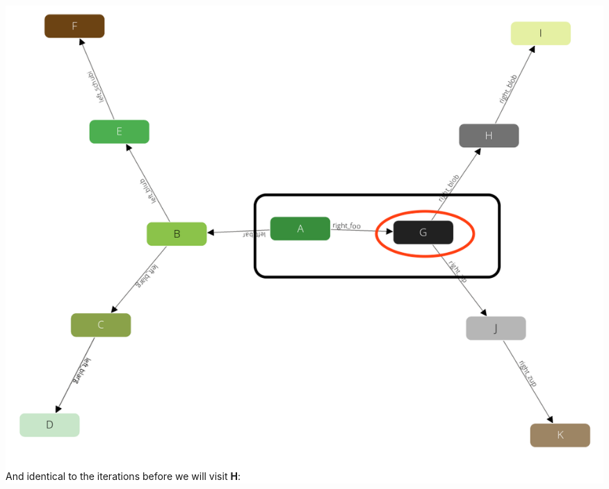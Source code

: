 ![traversal graph step 5](../Graphs/traversal_graph5.png)

And identical to the iterations before we will visit **H**:
